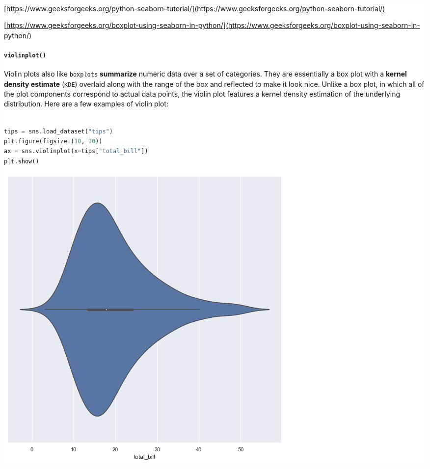 

[https://www.geeksforgeeks.org/python-seaborn-tutorial/](https://www.geeksforgeeks.org/python-seaborn-tutorial/)

[https://www.geeksforgeeks.org/boxplot-using-seaborn-in-python/](https://www.geeksforgeeks.org/boxplot-using-seaborn-in-python/)

#### `violinplot()`

Violin plots also like `boxplots` **summarize** numeric data over a set of categories. They are essentially a box plot with a **kernel density estimate** (`KDE`) overlaid along with the range of the box and reflected to make it look nice. Unlike a box plot, in which all of the plot components correspond to actual data points, the violin plot features a kernel density estimation of the underlying distribution. Here are a few examples of violin plot:




```python

tips = sns.load_dataset("tips")
plt.figure(figsize=(10, 10))
ax = sns.violinplot(x=tips["total_bill"])
plt.show()
```



![png](README_files/README_81_0.png)
